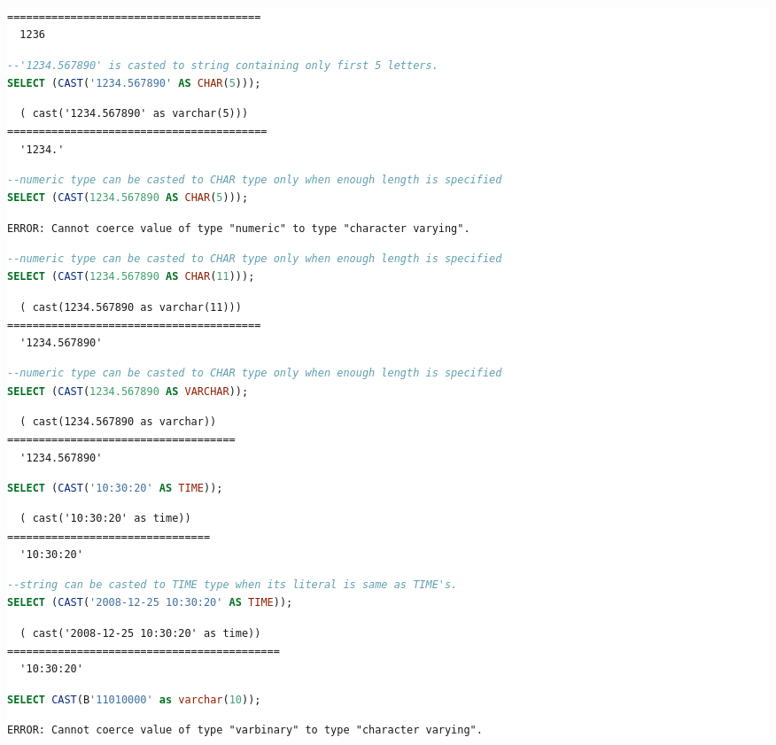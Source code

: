 ```
========================================
  1236                                  
```
``` sql
--'1234.567890' is casted to string containing only first 5 letters.
SELECT (CAST('1234.567890' AS CHAR(5)));
```
```
  ( cast('1234.567890' as varchar(5)))   
=========================================
  '1234.'                                
```
``` sql
--numeric type can be casted to CHAR type only when enough length is specified
SELECT (CAST(1234.567890 AS CHAR(5)));
```
```
ERROR: Cannot coerce value of type "numeric" to type "character varying".
```

``` sql
--numeric type can be casted to CHAR type only when enough length is specified
SELECT (CAST(1234.567890 AS CHAR(11)));
```
```
  ( cast(1234.567890 as varchar(11)))   
========================================
  '1234.567890'                         
```
``` sql
--numeric type can be casted to CHAR type only when enough length is specified
SELECT (CAST(1234.567890 AS VARCHAR));
```
```
  ( cast(1234.567890 as varchar))   
====================================
  '1234.567890'                     
```
``` sql
SELECT (CAST('10:30:20' AS TIME));
```
```
  ( cast('10:30:20' as time))   
================================
  '10:30:20'                    
```
``` sql
--string can be casted to TIME type when its literal is same as TIME's.
SELECT (CAST('2008-12-25 10:30:20' AS TIME));
```
```
  ( cast('2008-12-25 10:30:20' as time))   
===========================================
  '10:30:20'                               
```
``` sql
SELECT CAST(B'11010000' as varchar(10));
```
```
ERROR: Cannot coerce value of type "varbinary" to type "character varying".
```
